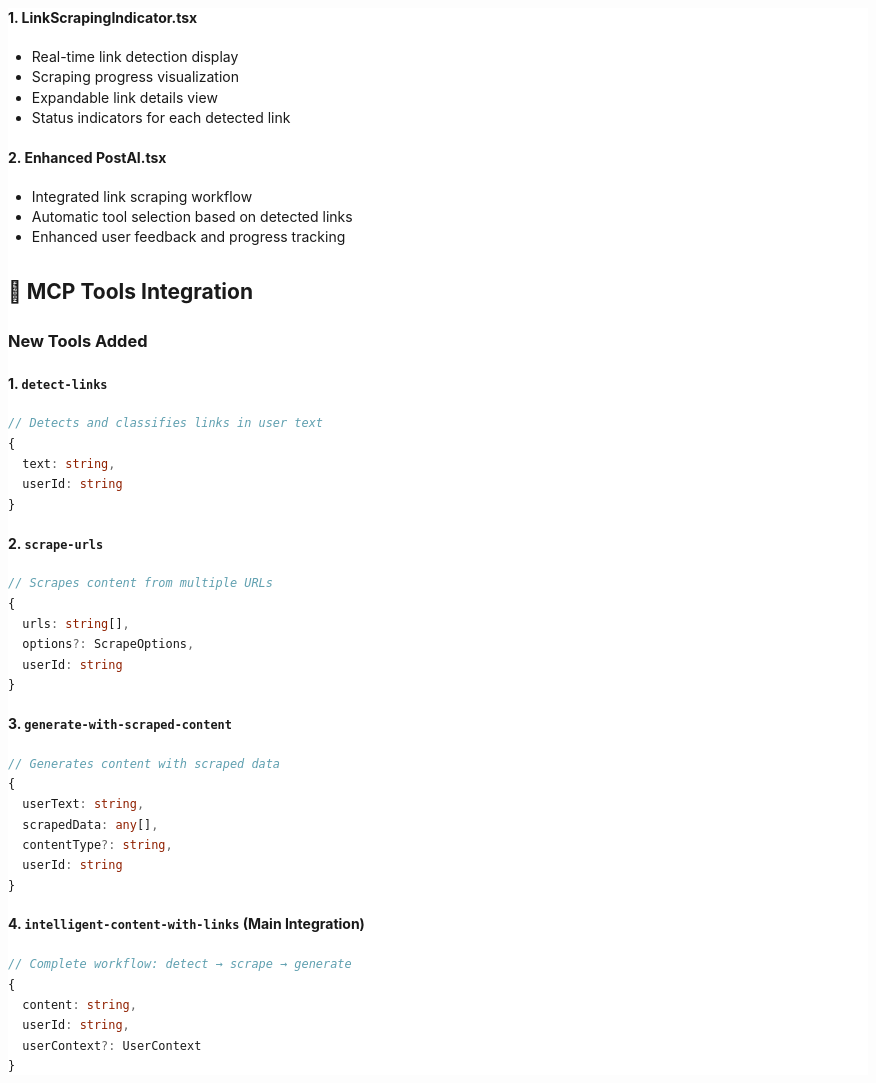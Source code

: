 #### 1. **LinkScrapingIndicator.tsx**
- Real-time link detection display
- Scraping progress visualization
- Expandable link details view
- Status indicators for each detected link

#### 2. **Enhanced PostAI.tsx**
- Integrated link scraping workflow
- Automatic tool selection based on detected links
- Enhanced user feedback and progress tracking

## 🔧 MCP Tools Integration

### New Tools Added

#### 1. `detect-links`
```typescript
// Detects and classifies links in user text
{
  text: string,
  userId: string
}
```

#### 2. `scrape-urls`
```typescript
// Scrapes content from multiple URLs
{
  urls: string[],
  options?: ScrapeOptions,
  userId: string
}
```

#### 3. `generate-with-scraped-content`
```typescript
// Generates content with scraped data
{
  userText: string,
  scrapedData: any[],
  contentType?: string,
  userId: string
}
```

#### 4. `intelligent-content-with-links` (Main Integration)
```typescript
// Complete workflow: detect → scrape → generate
{
  content: string,
  userId: string,
  userContext?: UserContext
}
```
